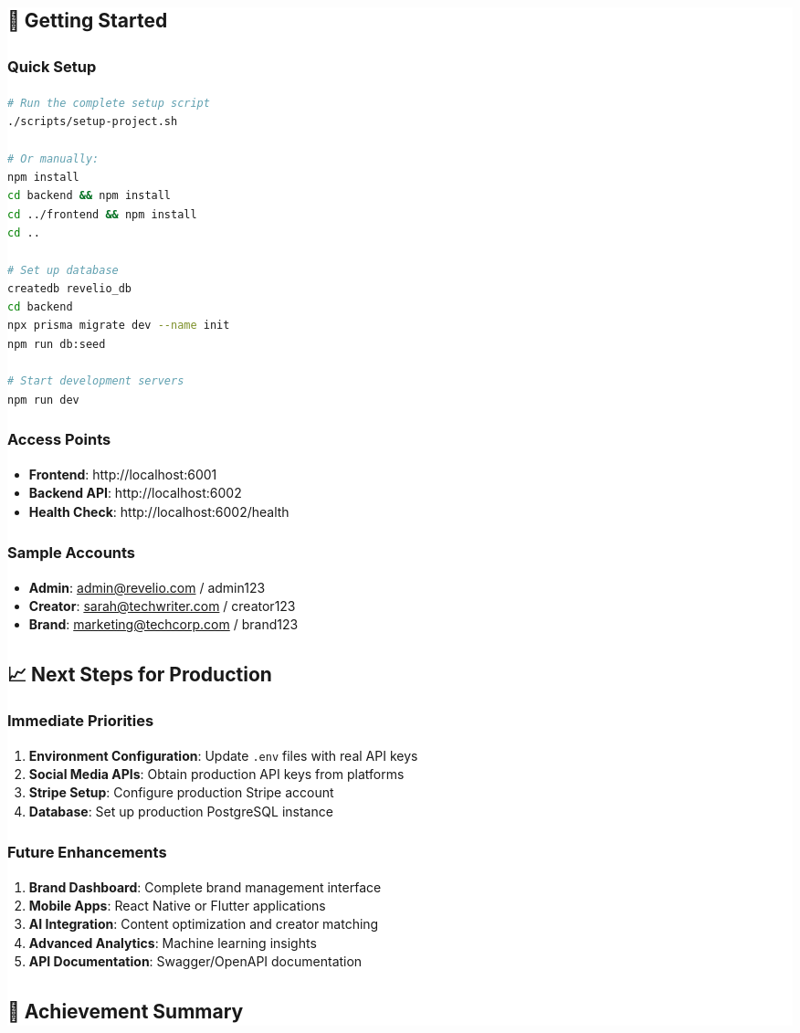 ## 🚀 **Getting Started**

### **Quick Setup**
```bash
# Run the complete setup script
./scripts/setup-project.sh

# Or manually:
npm install
cd backend && npm install
cd ../frontend && npm install
cd ..

# Set up database
createdb revelio_db
cd backend
npx prisma migrate dev --name init
npm run db:seed

# Start development servers
npm run dev
```

### **Access Points**
- **Frontend**: http://localhost:6001
- **Backend API**: http://localhost:6002
- **Health Check**: http://localhost:6002/health

### **Sample Accounts**
- **Admin**: admin@revelio.com / admin123
- **Creator**: sarah@techwriter.com / creator123
- **Brand**: marketing@techcorp.com / brand123

## 📈 **Next Steps for Production**

### **Immediate Priorities**
1. **Environment Configuration**: Update `.env` files with real API keys
2. **Social Media APIs**: Obtain production API keys from platforms
3. **Stripe Setup**: Configure production Stripe account
4. **Database**: Set up production PostgreSQL instance

### **Future Enhancements**
1. **Brand Dashboard**: Complete brand management interface
2. **Mobile Apps**: React Native or Flutter applications
3. **AI Integration**: Content optimization and creator matching
4. **Advanced Analytics**: Machine learning insights
5. **API Documentation**: Swagger/OpenAPI documentation

## 🎉 **Achievement Summary**
